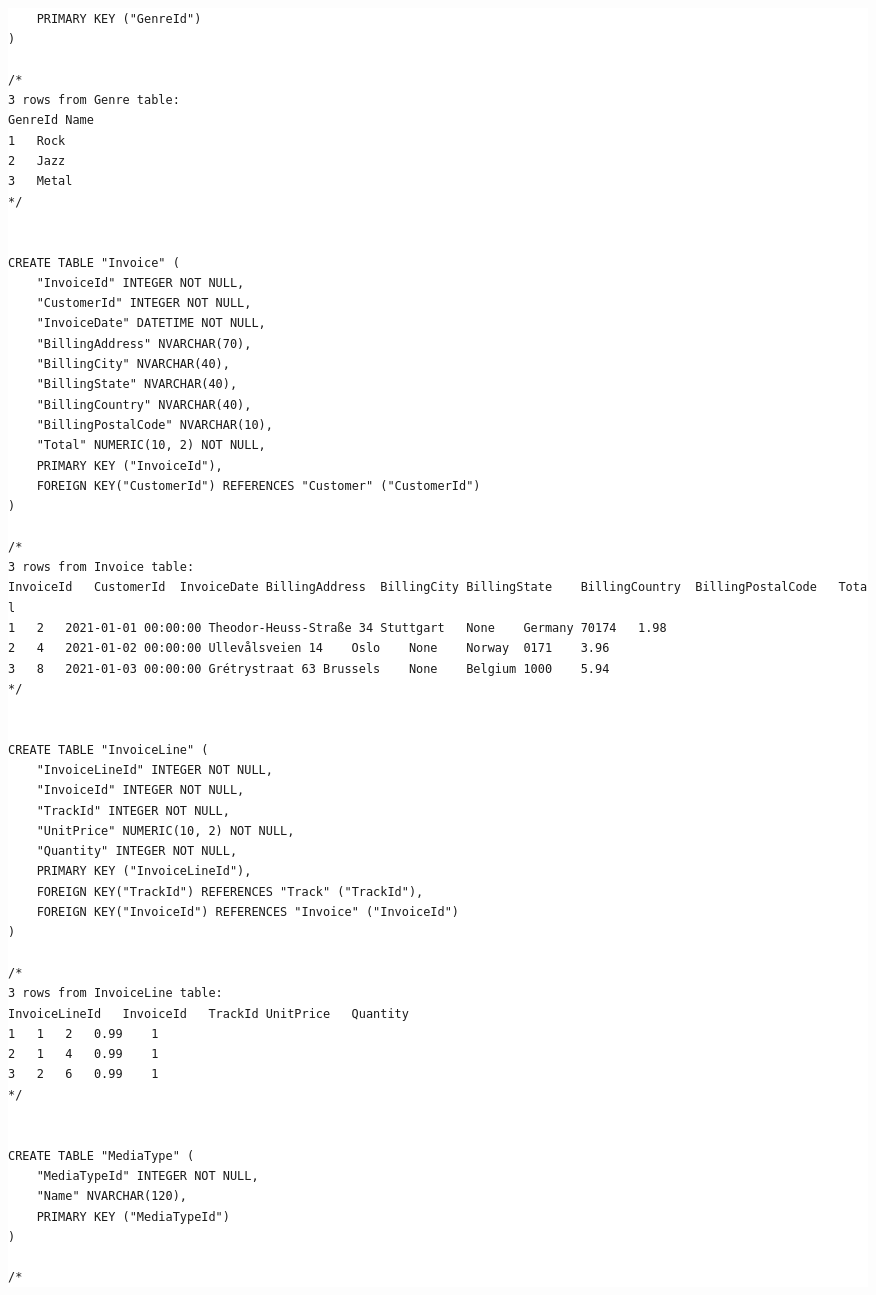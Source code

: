 ```output
	PRIMARY KEY ("GenreId")
)

/*
3 rows from Genre table:
GenreId	Name
1	Rock
2	Jazz
3	Metal
*/


CREATE TABLE "Invoice" (
	"InvoiceId" INTEGER NOT NULL, 
	"CustomerId" INTEGER NOT NULL, 
	"InvoiceDate" DATETIME NOT NULL, 
	"BillingAddress" NVARCHAR(70), 
	"BillingCity" NVARCHAR(40), 
	"BillingState" NVARCHAR(40), 
	"BillingCountry" NVARCHAR(40), 
	"BillingPostalCode" NVARCHAR(10), 
	"Total" NUMERIC(10, 2) NOT NULL, 
	PRIMARY KEY ("InvoiceId"), 
	FOREIGN KEY("CustomerId") REFERENCES "Customer" ("CustomerId")
)

/*
3 rows from Invoice table:
InvoiceId	CustomerId	InvoiceDate	BillingAddress	BillingCity	BillingState	BillingCountry	BillingPostalCode	Total
1	2	2021-01-01 00:00:00	Theodor-Heuss-Straße 34	Stuttgart	None	Germany	70174	1.98
2	4	2021-01-02 00:00:00	Ullevålsveien 14	Oslo	None	Norway	0171	3.96
3	8	2021-01-03 00:00:00	Grétrystraat 63	Brussels	None	Belgium	1000	5.94
*/


CREATE TABLE "InvoiceLine" (
	"InvoiceLineId" INTEGER NOT NULL, 
	"InvoiceId" INTEGER NOT NULL, 
	"TrackId" INTEGER NOT NULL, 
	"UnitPrice" NUMERIC(10, 2) NOT NULL, 
	"Quantity" INTEGER NOT NULL, 
	PRIMARY KEY ("InvoiceLineId"), 
	FOREIGN KEY("TrackId") REFERENCES "Track" ("TrackId"), 
	FOREIGN KEY("InvoiceId") REFERENCES "Invoice" ("InvoiceId")
)

/*
3 rows from InvoiceLine table:
InvoiceLineId	InvoiceId	TrackId	UnitPrice	Quantity
1	1	2	0.99	1
2	1	4	0.99	1
3	2	6	0.99	1
*/


CREATE TABLE "MediaType" (
	"MediaTypeId" INTEGER NOT NULL, 
	"Name" NVARCHAR(120), 
	PRIMARY KEY ("MediaTypeId")
)

/*
```